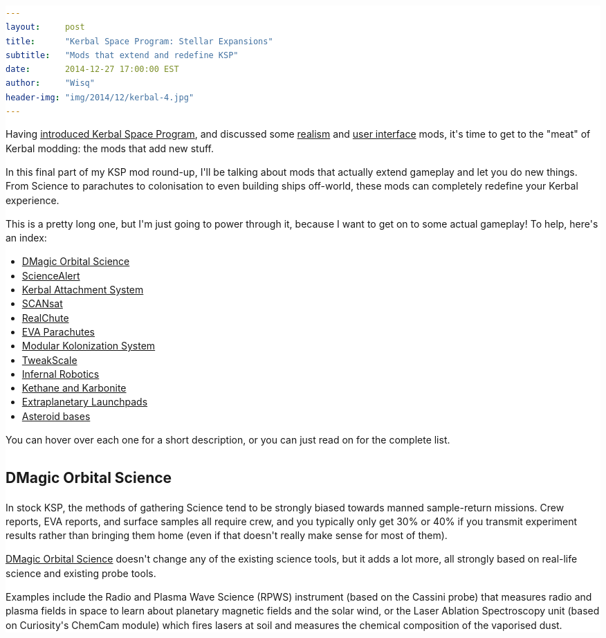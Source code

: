 ```yaml
---
layout:     post
title:      "Kerbal Space Program: Stellar Expansions"
subtitle:   "Mods that extend and redefine KSP"
date:       2014-12-27 17:00:00 EST
author:     "Wisq"
header-img: "img/2014/12/kerbal-4.jpg"
---
```


Having [introduced Kerbal Space Program][kerbal-1], and discussed some [realism][kerbal-2] and [user interface][kerbal-3] mods, it's time to get to the "meat" of Kerbal modding: the mods that add new stuff.

In this final part of my KSP mod round-up, I'll be talking about mods that actually extend gameplay and let you do new things.  From Science to parachutes to colonisation to even building ships off-world, these mods can completely redefine your Kerbal experience.

This is a pretty long one, but I'm just going to power through it, because I want to get on to some actual gameplay!  To help, here's an index:

* [DMagic Orbital Science](#dmagic-orbital-science "Adds more science instruments, primarily for unmanned one-way probes.")
* [ScienceAlert](#sciencealert "Tells you when you might want to use your science instruments.")
* [Kerbal Attachment System](#kerbal-attachment-system "Attach things to other things.  Also winches, pipes, etc.")
* [SCANsat](#scansat "Use satellites to map planets and moons.")
* [RealChute](#realchute "Protect your ships with better, automated parachutes.")
* [EVA Parachutes](#eva-parachutes "Protect your Kerbals if your RealChutes ever do fail.")
* [Modular Kolonization System](#modular-kolonization-system "Build self-sustaining colonies.")
* [TweakScale](#tweakscale "Resize most parts in the editor.")
* [Infernal Robotics](#infernal-robotics "Move things around — hinges, pistons, etc.")
* [Kethane and Karbonite](#kethane-and-karbonite "Harvest and convert fuels from planets and moons.")
* [Extraplanetary Launchpads](#extraplanetary-launchpads "Build ships off-world!")
* [Asteroid bases](#asteroid-bases "Mine out asteroids and store things inside them.")

You can hover over each one for a short description, or you can just read on for the complete list.

## DMagic Orbital Science

In stock KSP, the methods of gathering Science tend to be strongly biased towards manned sample-return missions.  Crew reports, EVA reports, and surface samples all require crew, and you typically only get 30% or 40% if you transmit experiment results rather than bringing them home (even if that doesn't really make sense for most of them).

[DMagic Orbital Science][dmagic] doesn't change any of the existing science tools, but it adds a lot more, all strongly based on real-life science and existing probe tools.

Examples include the Radio and Plasma Wave Science (RPWS) instrument (based on the Cassini probe) that measures radio and plasma fields in space to learn about planetary magnetic fields and the solar wind, or the Laser Ablation Spectroscopy unit (based on Curiosity's ChemCam module) which fires lasers at soil and measures the chemical composition of the vaporised dust.


[kerbal-1]: /2014/12/24/kerbal-1/ "Kerbal Space Program: An Introduction — Wisq.net"
[kerbal-2]: /2014/12/25/kerbal-2/ "Kerbal Space Program: Keepin' It Real — Wisq.net"
[kerbal-3]: /2014/12/26/kerbal-3/ "Kerbal Space Program: Pretty Fly (for a UI) — Wisq.net"
[TAC]: /2014/12/25/kerbal-2/#tac-life-support "Kerbal Space Program: Keepin' It Real — TAC Life Support — Wisq.net"
[remotetech]: /2014/12/25/kerbal-2/#remotetech "Kerbal Space Program: Keepin' It Real — TAC Life Support — Wisq.net"
[dmagic]: http://forum.kerbalspaceprogram.com/threads/64972 "DMagic Orbital Science — KSP Forum"
[sciencealert]: http://forum.kerbalspaceprogram.com/threads/76793 "ScienceAlert — KSP Forum"
[KAS]: http://forum.kerbalspaceprogram.com/threads/92514 "Kerbal Attachment System — KSP Forum"
[scansat]: http://forum.kerbalspaceprogram.com/threads/96859 "SCANsat — KSP Forum"
[realchute]: http://forum.kerbalspaceprogram.com/threads/57988 "Wenkel Corporation – RealChute Parachute Systems — KSP Forum"
[eva-para]: http://forum.kerbalspaceprogram.com/threads/25305 "Vanguard Technologies – EVA Parachutes — KSP Forum"
[lithobraking]: http://www.urbandictionary.com/define.php?term=lithobraking&defid=4063418 "lithobraking — UrbanDictionary"
[tweakscale]: http://forum.kerbalspaceprogram.com/threads/80234 "TweakScale — KSP Forum"
[canadarm]: http://en.wikipedia.org/wiki/Canadarm "Canadarm — Wikipedia"
[infernal]: http://forum.kerbalspaceprogram.com/threads/37707 "Magic Smoke Industries Infernal Robotics — KSP Forum"
[MKS]: http://forum.kerbalspaceprogram.com/threads/79588 "USI Kolonization Systems (MKS/OKS) — KSP Forum"
[kethane]: http://forum.kerbalspaceprogram.com/threads/23979 "Kethane Pack — KSP Forum"
[karbonite]: http://forum.kerbalspaceprogram.com/threads/89401 "Karbonite — KSP Forum"
[EPL]: http://forum.kerbalspaceprogram.com/threads/59545 "Extraplanetary Launchpads — KSP Forum"
[EPL-Rego]: http://forum.kerbalspaceprogram.com/threads/89774 "ExtraPlanetary Launchpads(EPL)->Regolith Adaptation — KSP Forum"
[NASA-ARM]: http://en.wikipedia.org/wiki/Asteroid_Redirect_Mission "Asteroid Redircet Mission — Wikipedia"
[ART]: http://forum.kerbalspaceprogram.com/threads/91790 "Asteroid Recycling Technologies — KSP Forum"
[ART-github]: https://github.com/wisq/ART "wisq/ART — Github"
[hangar]: http://forum.kerbalspaceprogram.com/threads/88933 "Hangar — KSP Forum"
